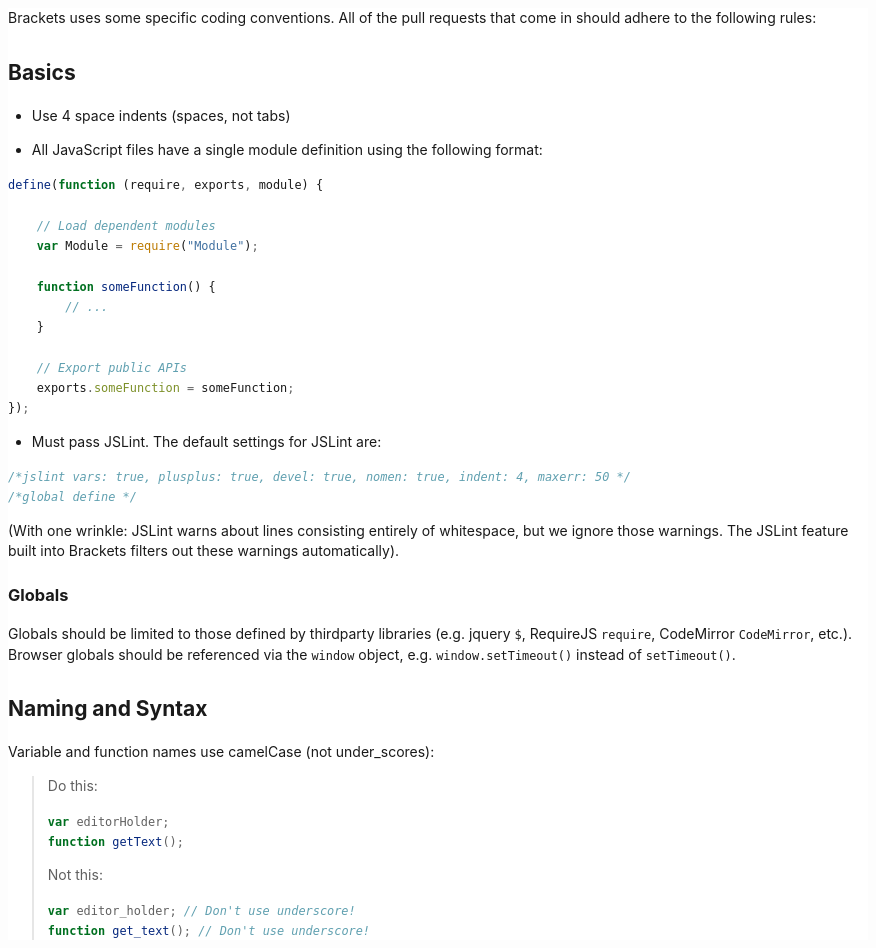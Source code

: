 Brackets uses some specific coding conventions. All of the pull requests that come in should adhere to the following rules:

## Basics ##
* Use 4 space indents (spaces, not tabs)

* All JavaScript files have a single module definition using the following format:

```javascript
define(function (require, exports, module) {

    // Load dependent modules
    var Module = require("Module");

    function someFunction() {
        // ...
    }

    // Export public APIs
    exports.someFunction = someFunction;
});
```

* Must pass JSLint. The default settings for JSLint are:

```javascript
/*jslint vars: true, plusplus: true, devel: true, nomen: true, indent: 4, maxerr: 50 */
/*global define */
```

(With one wrinkle: JSLint warns about lines consisting entirely of whitespace, but we ignore those warnings. The JSLint feature built into Brackets filters out these warnings automatically).


### Globals ###

Globals should be limited to those defined by thirdparty libraries (e.g. jquery ``$``, RequireJS ``require``, CodeMirror ``CodeMirror``, etc.). Browser globals should be referenced via the ``window`` object, e.g. ``window.setTimeout()`` instead of ``setTimeout()``.

## Naming and Syntax ##
Variable and function names use camelCase (not under_scores):
> Do this:
>
> ```javascript
> var editorHolder; 
> function getText();
> ```
>
> Not this:
>
> ```javascript
> var editor_holder; // Don't use underscore!
> function get_text(); // Don't use underscore!
> ```
